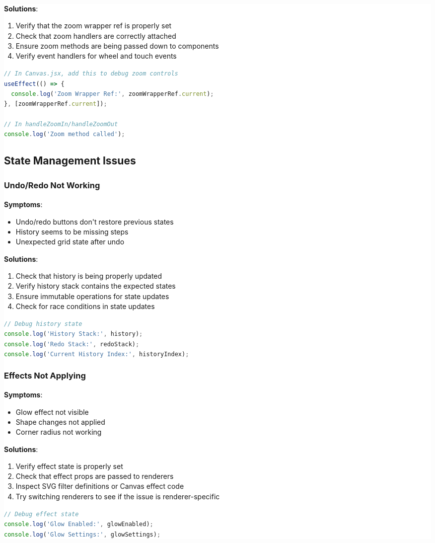 **Solutions**:
1. Verify that the zoom wrapper ref is properly set
2. Check that zoom handlers are correctly attached
3. Ensure zoom methods are being passed down to components
4. Verify event handlers for wheel and touch events

```javascript
// In Canvas.jsx, add this to debug zoom controls
useEffect(() => {
  console.log('Zoom Wrapper Ref:', zoomWrapperRef.current);
}, [zoomWrapperRef.current]);

// In handleZoomIn/handleZoomOut
console.log('Zoom method called');
```

## State Management Issues

### Undo/Redo Not Working

**Symptoms**:
- Undo/redo buttons don't restore previous states
- History seems to be missing steps
- Unexpected grid state after undo

**Solutions**:
1. Check that history is being properly updated
2. Verify history stack contains the expected states
3. Ensure immutable operations for state updates
4. Check for race conditions in state updates

```javascript
// Debug history state
console.log('History Stack:', history);
console.log('Redo Stack:', redoStack);
console.log('Current History Index:', historyIndex);
```

### Effects Not Applying

**Symptoms**:
- Glow effect not visible
- Shape changes not applied
- Corner radius not working

**Solutions**:
1. Verify effect state is properly set
2. Check that effect props are passed to renderers
3. Inspect SVG filter definitions or Canvas effect code
4. Try switching renderers to see if the issue is renderer-specific

```javascript
// Debug effect state
console.log('Glow Enabled:', glowEnabled);
console.log('Glow Settings:', glowSettings);
```
